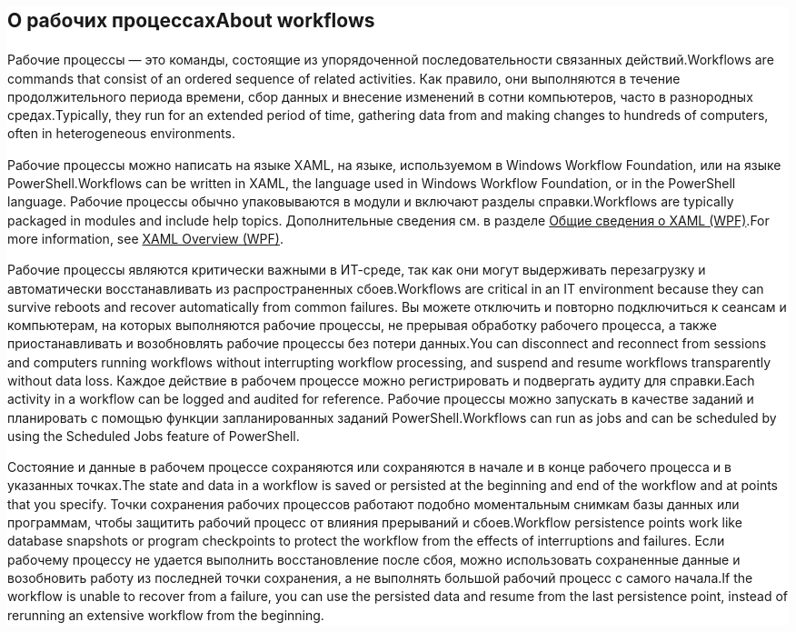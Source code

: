 ## <a name="about-workflows"></a><span data-ttu-id="515bf-111">О рабочих процессах</span><span class="sxs-lookup"><span data-stu-id="515bf-111">About workflows</span></span>

<span data-ttu-id="515bf-112">Рабочие процессы — это команды, состоящие из упорядоченной последовательности связанных действий.</span><span class="sxs-lookup"><span data-stu-id="515bf-112">Workflows are commands that consist of an ordered sequence of related activities.</span></span> <span data-ttu-id="515bf-113">Как правило, они выполняются в течение продолжительного периода времени, сбор данных и внесение изменений в сотни компьютеров, часто в разнородных средах.</span><span class="sxs-lookup"><span data-stu-id="515bf-113">Typically, they run for an extended period of time, gathering data from and making changes to hundreds of computers, often in heterogeneous environments.</span></span>

<span data-ttu-id="515bf-114">Рабочие процессы можно написать на языке XAML, на языке, используемом в Windows Workflow Foundation, или на языке PowerShell.</span><span class="sxs-lookup"><span data-stu-id="515bf-114">Workflows can be written in XAML, the language used in Windows Workflow Foundation, or in the PowerShell language.</span></span> <span data-ttu-id="515bf-115">Рабочие процессы обычно упаковываются в модули и включают разделы справки.</span><span class="sxs-lookup"><span data-stu-id="515bf-115">Workflows are typically packaged in modules and include help topics.</span></span> <span data-ttu-id="515bf-116">Дополнительные сведения см. в разделе [Общие сведения о XAML (WPF)](/dotnet/framework/wpf/advanced/xaml-overview-wpf).</span><span class="sxs-lookup"><span data-stu-id="515bf-116">For more information, see [XAML Overview (WPF)](/dotnet/framework/wpf/advanced/xaml-overview-wpf).</span></span>

<span data-ttu-id="515bf-117">Рабочие процессы являются критически важными в ИТ-среде, так как они могут выдерживать перезагрузку и автоматически восстанавливать из распространенных сбоев.</span><span class="sxs-lookup"><span data-stu-id="515bf-117">Workflows are critical in an IT environment because they can survive reboots and recover automatically from common failures.</span></span> <span data-ttu-id="515bf-118">Вы можете отключить и повторно подключиться к сеансам и компьютерам, на которых выполняются рабочие процессы, не прерывая обработку рабочего процесса, а также приостанавливать и возобновлять рабочие процессы без потери данных.</span><span class="sxs-lookup"><span data-stu-id="515bf-118">You can disconnect and reconnect from sessions and computers running workflows without interrupting workflow processing, and suspend and resume workflows transparently without data loss.</span></span> <span data-ttu-id="515bf-119">Каждое действие в рабочем процессе можно регистрировать и подвергать аудиту для справки.</span><span class="sxs-lookup"><span data-stu-id="515bf-119">Each activity in a workflow can be logged and audited for reference.</span></span>
<span data-ttu-id="515bf-120">Рабочие процессы можно запускать в качестве заданий и планировать с помощью функции запланированных заданий PowerShell.</span><span class="sxs-lookup"><span data-stu-id="515bf-120">Workflows can run as jobs and can be scheduled by using the Scheduled Jobs feature of PowerShell.</span></span>

<span data-ttu-id="515bf-121">Состояние и данные в рабочем процессе сохраняются или сохраняются в начале и в конце рабочего процесса и в указанных точках.</span><span class="sxs-lookup"><span data-stu-id="515bf-121">The state and data in a workflow is saved or persisted at the beginning and end of the workflow and at points that you specify.</span></span> <span data-ttu-id="515bf-122">Точки сохранения рабочих процессов работают подобно моментальным снимкам базы данных или программам, чтобы защитить рабочий процесс от влияния прерываний и сбоев.</span><span class="sxs-lookup"><span data-stu-id="515bf-122">Workflow persistence points work like database snapshots or program checkpoints to protect the workflow from the effects of interruptions and failures.</span></span> <span data-ttu-id="515bf-123">Если рабочему процессу не удается выполнить восстановление после сбоя, можно использовать сохраненные данные и возобновить работу из последней точки сохранения, а не выполнять большой рабочий процесс с самого начала.</span><span class="sxs-lookup"><span data-stu-id="515bf-123">If the workflow is unable to recover from a failure, you can use the persisted data and resume from the last persistence point, instead of rerunning an extensive workflow from the beginning.</span></span>
